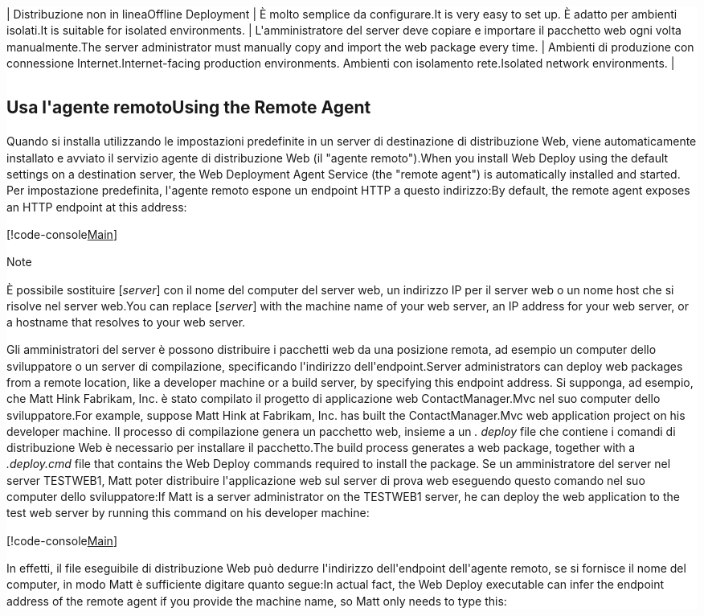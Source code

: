 | <span data-ttu-id="8abbf-140">Distribuzione non in linea</span><span class="sxs-lookup"><span data-stu-id="8abbf-140">Offline Deployment</span></span> | <span data-ttu-id="8abbf-141">È molto semplice da configurare.</span><span class="sxs-lookup"><span data-stu-id="8abbf-141">It is very easy to set up.</span></span> <span data-ttu-id="8abbf-142">È adatto per ambienti isolati.</span><span class="sxs-lookup"><span data-stu-id="8abbf-142">It is suitable for isolated environments.</span></span> | <span data-ttu-id="8abbf-143">L'amministratore del server deve copiare e importare il pacchetto web ogni volta manualmente.</span><span class="sxs-lookup"><span data-stu-id="8abbf-143">The server administrator must manually copy and import the web package every time.</span></span> | <span data-ttu-id="8abbf-144">Ambienti di produzione con connessione Internet.</span><span class="sxs-lookup"><span data-stu-id="8abbf-144">Internet-facing production environments.</span></span> <span data-ttu-id="8abbf-145">Ambienti con isolamento rete.</span><span class="sxs-lookup"><span data-stu-id="8abbf-145">Isolated network environments.</span></span> |
  

## <a name="using-the-remote-agent"></a><span data-ttu-id="8abbf-146">Usa l'agente remoto</span><span class="sxs-lookup"><span data-stu-id="8abbf-146">Using the Remote Agent</span></span>

<span data-ttu-id="8abbf-147">Quando si installa utilizzando le impostazioni predefinite in un server di destinazione di distribuzione Web, viene automaticamente installato e avviato il servizio agente di distribuzione Web (il "agente remoto").</span><span class="sxs-lookup"><span data-stu-id="8abbf-147">When you install Web Deploy using the default settings on a destination server, the Web Deployment Agent Service (the "remote agent") is automatically installed and started.</span></span> <span data-ttu-id="8abbf-148">Per impostazione predefinita, l'agente remoto espone un endpoint HTTP a questo indirizzo:</span><span class="sxs-lookup"><span data-stu-id="8abbf-148">By default, the remote agent exposes an HTTP endpoint at this address:</span></span>


[!code-console[Main](choosing-the-right-approach-to-web-deployment/samples/sample1.cmd)]


> [!NOTE]
> <span data-ttu-id="8abbf-149">È possibile sostituire [*server*] con il nome del computer del server web, un indirizzo IP per il server web o un nome host che si risolve nel server web.</span><span class="sxs-lookup"><span data-stu-id="8abbf-149">You can replace [*server*] with the machine name of your web server, an IP address for your web server, or a hostname that resolves to your web server.</span></span>


<span data-ttu-id="8abbf-150">Gli amministratori del server è possono distribuire i pacchetti web da una posizione remota, ad esempio un computer dello sviluppatore o un server di compilazione, specificando l'indirizzo dell'endpoint.</span><span class="sxs-lookup"><span data-stu-id="8abbf-150">Server administrators can deploy web packages from a remote location, like a developer machine or a build server, by specifying this endpoint address.</span></span> <span data-ttu-id="8abbf-151">Si supponga, ad esempio, che Matt Hink Fabrikam, Inc. è stato compilato il progetto di applicazione web ContactManager.Mvc nel suo computer dello sviluppatore.</span><span class="sxs-lookup"><span data-stu-id="8abbf-151">For example, suppose Matt Hink at Fabrikam, Inc. has built the ContactManager.Mvc web application project on his developer machine.</span></span> <span data-ttu-id="8abbf-152">Il processo di compilazione genera un pacchetto web, insieme a un *. deploy* file che contiene i comandi di distribuzione Web è necessario per installare il pacchetto.</span><span class="sxs-lookup"><span data-stu-id="8abbf-152">The build process generates a web package, together with a *.deploy.cmd* file that contains the Web Deploy commands required to install the package.</span></span> <span data-ttu-id="8abbf-153">Se un amministratore del server nel server TESTWEB1, Matt poter distribuire l'applicazione web sul server di prova web eseguendo questo comando nel suo computer dello sviluppatore:</span><span class="sxs-lookup"><span data-stu-id="8abbf-153">If Matt is a server administrator on the TESTWEB1 server, he can deploy the web application to the test web server by running this command on his developer machine:</span></span>


[!code-console[Main](choosing-the-right-approach-to-web-deployment/samples/sample2.cmd)]


<span data-ttu-id="8abbf-154">In effetti, il file eseguibile di distribuzione Web può dedurre l'indirizzo dell'endpoint dell'agente remoto, se si fornisce il nome del computer, in modo Matt è sufficiente digitare quanto segue:</span><span class="sxs-lookup"><span data-stu-id="8abbf-154">In actual fact, the Web Deploy executable can infer the endpoint address of the remote agent if you provide the machine name, so Matt only needs to type this:</span></span>
